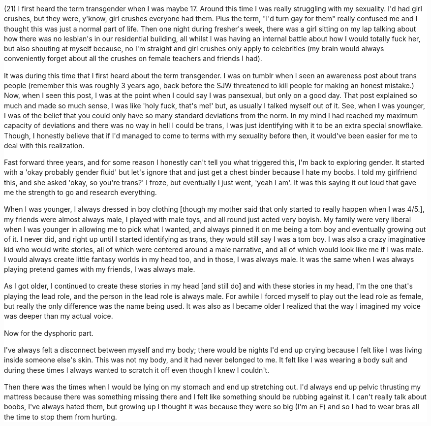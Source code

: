 (21)
I first heard the term transgender when I was maybe 17. Around this time I was really struggling with my sexuality. I'd had girl crushes, but they were, y'know, girl crushes everyone had them. Plus the term, "I'd turn gay for them" really confused me and I thought this was just a normal part of life. Then one night during fresher's week, there was a girl sitting on my lap talking about how there was no lesbian's in our residential building, all whilst I was having an internal battle about how I would totally fuck her, but also shouting at myself because, no I'm straight and girl crushes only apply to celebrities (my brain would always conveniently forget about all the crushes on female teachers and friends I had).

It was during this time that I first heard about the term transgender. I was on tumblr when I seen an awareness post about trans people (remember this was roughly 3 years ago, back before the SJW threatened to kill people for making an honest mistake.) Now, when I seen this post, I was at the point when I could say I was pansexual, but only on a good day. That post explained so much and made so much sense, I was like 'holy fuck, that's me!' but, as usually I talked myself out of it. See, when I was younger, I was of the belief that you could only have so many standard deviations from the norm. In my mind I had reached my maximum capacity of deviations and there was no way in hell I could be trans, I was just identifying with it to be an extra special snowflake. Though, I honestly believe that if I'd managed to come to terms with my sexuality before then, it would've been easier for me to deal with this realization.

Fast forward three years, and for some reason I honestly can't tell you what triggered this, I'm back to exploring gender. It started with a 'okay probably gender fluid' but let's ignore that and just get a chest binder because I hate my boobs. I told my girlfriend this, and she asked 'okay, so you're trans?' I froze, but eventually I just went, 'yeah I am'. It was this saying it out loud that gave me the strength to go and research everything.

When I was younger, I always dressed in boy clothing [though my mother said that only started to really happen when I was 4/5.], my friends were almost always male, I played with male toys, and all round just acted very boyish. My family were very liberal when I was younger in allowing me to pick what I wanted, and always pinned it on me being a tom boy and eventually growing out of it. I never did, and right up until I started identifying as trans, they would still say I was a tom boy.
I was also a crazy imaginative kid who would write stories, all of which were centered around a male narrative, and all of which would look like me if I was male. I would always create little fantasy worlds in my head too, and in those, I was always male. It was the same when I was always playing pretend games with my friends, I was always male.

As I got older, I continued to create these stories in my head [and still do] and with these stories in my head, I'm the one that's playing the lead role, and the person in the lead role is always male. For awhile I forced myself to play out the lead role as female, but really the only difference was the name being used. It was also as I became older I realized that the way I imagined my voice was deeper than my actual voice.

Now for the dysphoric part.

I've always felt a disconnect between myself and my body; there would be nights I'd end up crying because I felt like I was living inside someone else's skin. This was not my body, and it had never belonged to me. It felt like I was wearing a body suit and during these times I always wanted to scratch it off even though I knew I couldn't.

Then there was the times when I would be lying on my stomach and end up stretching out. I'd always end up pelvic thrusting my mattress because there was something missing there and I felt like something should be rubbing against it. I can't really talk about boobs, I've always hated them, but growing up I thought it was because they were so big (I'm an F) and so I had to wear bras all the time to stop them from hurting.
